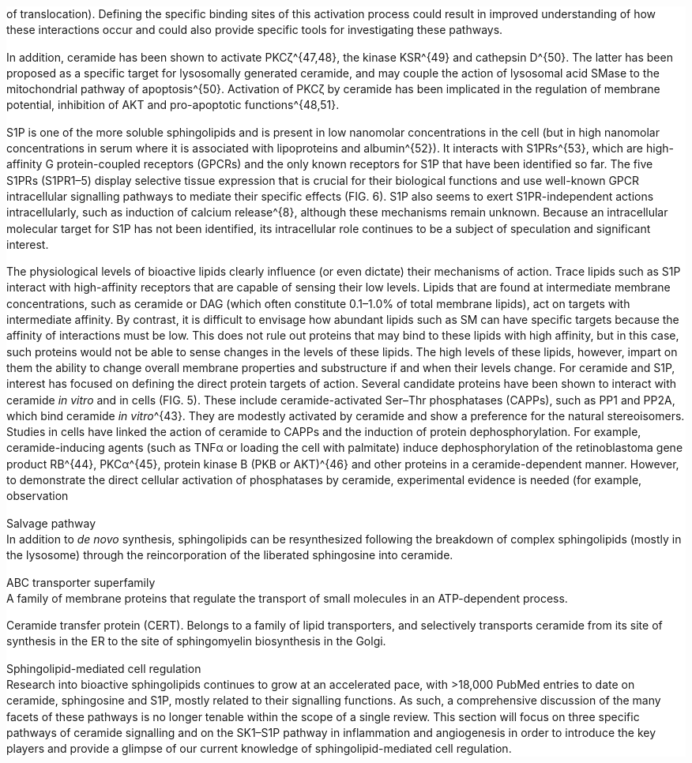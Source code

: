 of translocation). Defining the specific binding sites of this activation process could result in improved understanding of how these interactions occur and could also provide specific tools for investigating these pathways.

In addition, ceramide has been shown to activate PKCζ^{47,48}, the kinase KSR^{49} and cathepsin D^{50}. The latter has been proposed as a specific target for lysosomally generated ceramide, and may couple the action of lysosomal acid SMase to the mitochondrial pathway of apoptosis^{50}. Activation of PKCζ by ceramide has been implicated in the regulation of membrane potential, inhibition of AKT and pro-apoptotic functions^{48,51}.

S1P is one of the more soluble sphingolipids and is present in low nanomolar concentrations in the cell (but in high nanomolar concentrations in serum where it is associated with lipoproteins and albumin^{52}). It interacts with S1PRs^{53}, which are high-affinity G protein-coupled receptors (GPCRs) and the only known receptors for S1P that have been identified so far. The five S1PRs (S1PR1–5) display selective tissue expression that is crucial for their biological functions and use well-known GPCR intracellular signalling pathways to mediate their specific effects (FIG. 6). S1P also seems to exert S1PR-independent actions intracellularly, such as induction of calcium release^{8}, although these mechanisms remain unknown. Because an intracellular molecular target for S1P has not been identified, its intracellular role continues to be a subject of speculation and significant interest.

The physiological levels of bioactive lipids clearly influence (or even dictate) their mechanisms of action. Trace lipids such as S1P interact with high-affinity receptors that are capable of sensing their low levels. Lipids that are found at intermediate membrane concentrations, such as ceramide or DAG (which often constitute 0.1–1.0% of total membrane lipids), act on targets with intermediate affinity. By contrast, it is difficult to envisage how abundant lipids such as SM can have specific targets because the affinity of interactions must be low. This does not rule out proteins that may bind to these lipids with high affinity, but in this case, such proteins would not be able to sense changes in the levels of these lipids. The high levels of these lipids, however, impart on them the ability to change overall membrane properties and substructure if and when their levels change. For ceramide and S1P, interest has focused on defining the direct protein targets of action. Several candidate proteins have been shown to interact with ceramide *in vitro* and in cells (FIG. 5). These include ceramide-activated Ser–Thr phosphatases (CAPPs), such as PP1 and PP2A, which bind ceramide *in vitro*^{43}. They are modestly activated by ceramide and show a preference for the natural stereoisomers. Studies in cells have linked the action of ceramide to CAPPs and the induction of protein dephosphorylation. For example, ceramide-inducing agents (such as TNFα or loading the cell with palmitate) induce dephosphorylation of the retinoblastoma gene product RB^{44}, PKCα^{45}, protein kinase B (PKB or AKT)^{46} and other proteins in a ceramide-dependent manner. However, to demonstrate the direct cellular activation of phosphatases by ceramide, experimental evidence is needed (for example, observation

Salvage pathway  
In addition to *de novo* synthesis, sphingolipids can be resynthesized following the breakdown of complex sphingolipids (mostly in the lysosome) through the reincorporation of the liberated sphingosine into ceramide.

ABC transporter superfamily  
A family of membrane proteins that regulate the transport of small molecules in an ATP-dependent process.

Ceramide transfer protein (CERT). Belongs to a family of lipid transporters, and selectively transports ceramide from its site of synthesis in the ER to the site of sphingomyelin biosynthesis in the Golgi.

Sphingolipid-mediated cell regulation  
Research into bioactive sphingolipids continues to grow at an accelerated pace, with >18,000 PubMed entries to date on ceramide, sphingosine and S1P, mostly related to their signalling functions. As such, a comprehensive discussion of the many facets of these pathways is no longer tenable within the scope of a single review. This section will focus on three specific pathways of ceramide signalling and on the SK1–S1P pathway in inflammation and angiogenesis in order to introduce the key players and provide a glimpse of our current knowledge of sphingolipid-mediated cell regulation.
